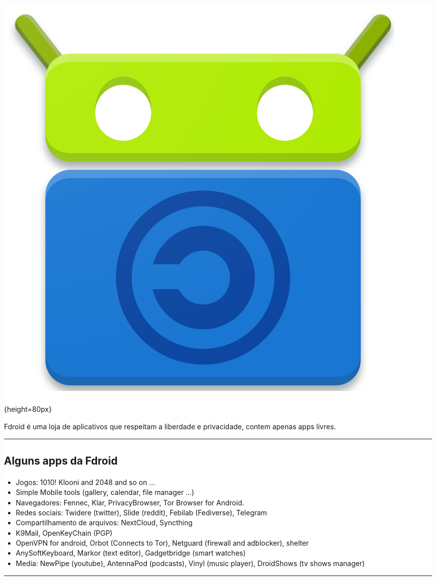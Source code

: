 ![](fdroidLogo.png){height=80px}

Fdroid é uma loja de aplicativos que respeitam a liberdade e privacidade, contem apenas apps livres.

---

## Alguns apps da Fdroid

* Jogos: 1010! Klooni and 2048 and so on ...
* Simple Mobile tools (gallery, calendar, file manager ...) 
* Navegadores: Fennec, Klar, PrivacyBrowser, Tor Browser for Android.
* Redes sociais: Twidere (twitter), Slide (reddit), Febilab (Fediverse), Telegram
* Compartilhamento de arquivos: NextCloud, Syncthing
* K9Mail, OpenKeyChain (PGP)
* OpenVPN for android, Orbot (Connects to Tor), Netguard (firewall and adblocker), shelter
* AnySoftKeyboard, Markor (text editor), Gadgetbridge (smart watches)
* Media: NewPipe (youtube), AntennaPod (podcasts), Vinyl (music player), DroidShows (tv shows manager)

---
